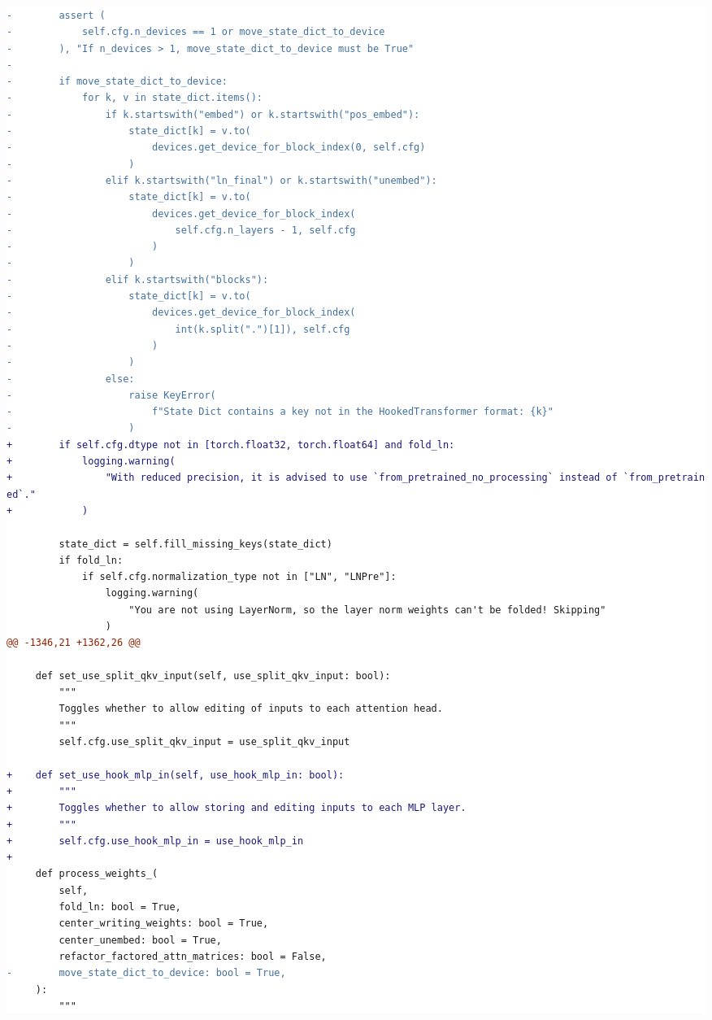 ```diff
-        assert (
-            self.cfg.n_devices == 1 or move_state_dict_to_device
-        ), "If n_devices > 1, move_state_dict_to_device must be True"
-
-        if move_state_dict_to_device:
-            for k, v in state_dict.items():
-                if k.startswith("embed") or k.startswith("pos_embed"):
-                    state_dict[k] = v.to(
-                        devices.get_device_for_block_index(0, self.cfg)
-                    )
-                elif k.startswith("ln_final") or k.startswith("unembed"):
-                    state_dict[k] = v.to(
-                        devices.get_device_for_block_index(
-                            self.cfg.n_layers - 1, self.cfg
-                        )
-                    )
-                elif k.startswith("blocks"):
-                    state_dict[k] = v.to(
-                        devices.get_device_for_block_index(
-                            int(k.split(".")[1]), self.cfg
-                        )
-                    )
-                else:
-                    raise KeyError(
-                        f"State Dict contains a key not in the HookedTransformer format: {k}"
-                    )
+        if self.cfg.dtype not in [torch.float32, torch.float64] and fold_ln:
+            logging.warning(
+                "With reduced precision, it is advised to use `from_pretrained_no_processing` instead of `from_pretrained`."
+            )
 
         state_dict = self.fill_missing_keys(state_dict)
         if fold_ln:
             if self.cfg.normalization_type not in ["LN", "LNPre"]:
                 logging.warning(
                     "You are not using LayerNorm, so the layer norm weights can't be folded! Skipping"
                 )
@@ -1346,21 +1362,26 @@
 
     def set_use_split_qkv_input(self, use_split_qkv_input: bool):
         """
         Toggles whether to allow editing of inputs to each attention head.
         """
         self.cfg.use_split_qkv_input = use_split_qkv_input
 
+    def set_use_hook_mlp_in(self, use_hook_mlp_in: bool):
+        """
+        Toggles whether to allow storing and editing inputs to each MLP layer.
+        """
+        self.cfg.use_hook_mlp_in = use_hook_mlp_in
+
     def process_weights_(
         self,
         fold_ln: bool = True,
         center_writing_weights: bool = True,
         center_unembed: bool = True,
         refactor_factored_attn_matrices: bool = False,
-        move_state_dict_to_device: bool = True,
     ):
         """
```